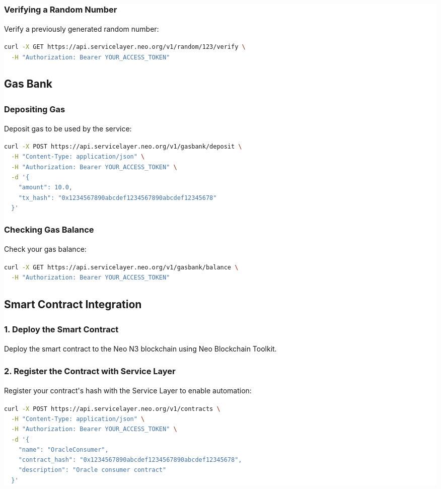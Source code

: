 ### Verifying a Random Number

Verify a previously generated random number:

```bash
curl -X GET https://api.servicelayer.neo.org/v1/random/123/verify \
  -H "Authorization: Bearer YOUR_ACCESS_TOKEN"
```

## Gas Bank

### Depositing Gas

Deposit gas to be used by the service:

```bash
curl -X POST https://api.servicelayer.neo.org/v1/gasbank/deposit \
  -H "Content-Type: application/json" \
  -H "Authorization: Bearer YOUR_ACCESS_TOKEN" \
  -d '{
    "amount": 10.0,
    "tx_hash": "0x1234567890abcdef1234567890abcdef12345678"
  }'
```

### Checking Gas Balance

Check your gas balance:

```bash
curl -X GET https://api.servicelayer.neo.org/v1/gasbank/balance \
  -H "Authorization: Bearer YOUR_ACCESS_TOKEN"
```

## Smart Contract Integration

### 1. Deploy the Smart Contract

Deploy the smart contract to the Neo N3 blockchain using Neo Blockchain Toolkit.

### 2. Register the Contract with Service Layer

Register your contract's hash with the Service Layer to enable automation:

```bash
curl -X POST https://api.servicelayer.neo.org/v1/contracts \
  -H "Content-Type: application/json" \
  -H "Authorization: Bearer YOUR_ACCESS_TOKEN" \
  -d '{
    "name": "OracleConsumer",
    "contract_hash": "0x1234567890abcdef1234567890abcdef12345678",
    "description": "Oracle consumer contract"
  }'
```
